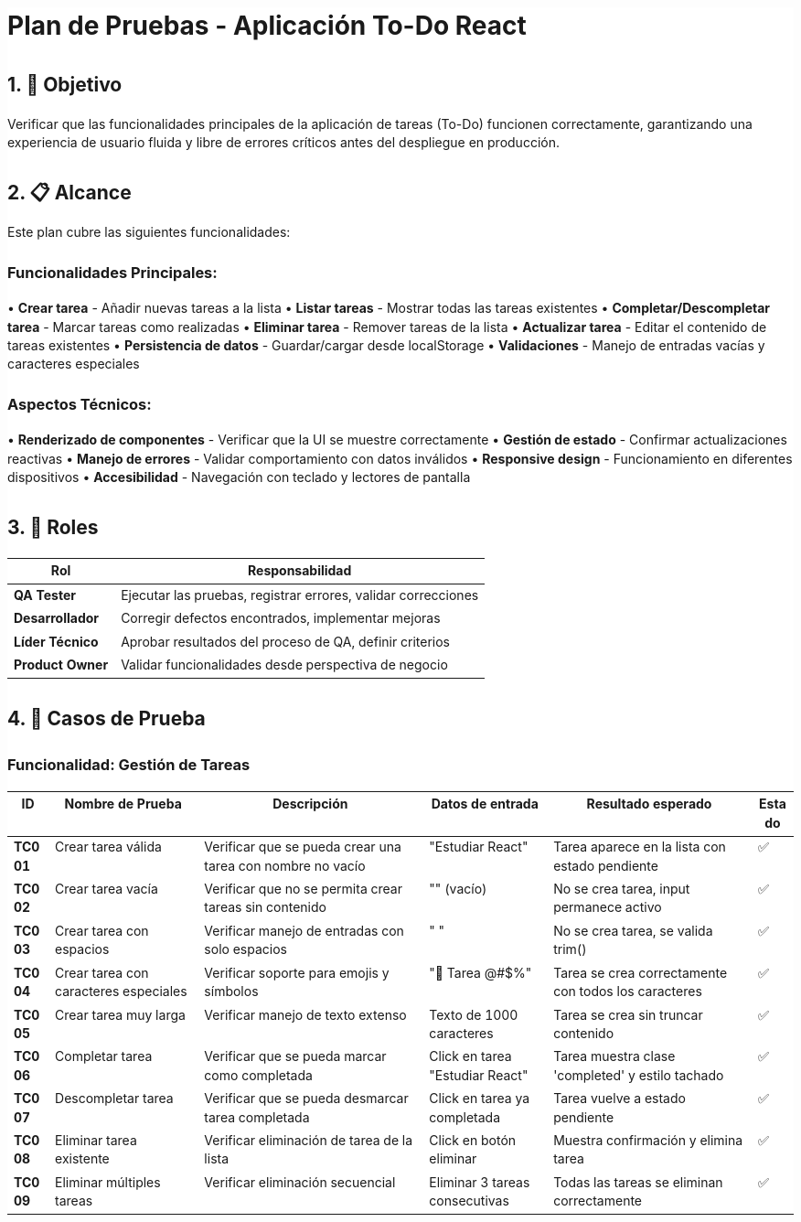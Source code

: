 # Plan de Pruebas - Aplicación To-Do React

## 1. 🎯 Objetivo
Verificar que las funcionalidades principales de la aplicación de tareas (To-Do) funcionen correctamente, garantizando una experiencia de usuario fluida y libre de errores críticos antes del despliegue en producción.

## 2. 📋 Alcance
Este plan cubre las siguientes funcionalidades:

### Funcionalidades Principales:
• **Crear tarea** - Añadir nuevas tareas a la lista
• **Listar tareas** - Mostrar todas las tareas existentes
• **Completar/Descompletar tarea** - Marcar tareas como realizadas
• **Eliminar tarea** - Remover tareas de la lista
• **Actualizar tarea** - Editar el contenido de tareas existentes
• **Persistencia de datos** - Guardar/cargar desde localStorage
• **Validaciones** - Manejo de entradas vacías y caracteres especiales

### Aspectos Técnicos:
• **Renderizado de componentes** - Verificar que la UI se muestre correctamente
• **Gestión de estado** - Confirmar actualizaciones reactivas
• **Manejo de errores** - Validar comportamiento con datos inválidos
• **Responsive design** - Funcionamiento en diferentes dispositivos
• **Accesibilidad** - Navegación con teclado y lectores de pantalla

## 3. 👥 Roles

| Rol | Responsabilidad |
|-----|----------------|
| **QA Tester** | Ejecutar las pruebas, registrar errores, validar correcciones |
| **Desarrollador** | Corregir defectos encontrados, implementar mejoras |
| **Líder Técnico** | Aprobar resultados del proceso de QA, definir criterios |
| **Product Owner** | Validar funcionalidades desde perspectiva de negocio |

## 4. 🧪 Casos de Prueba

### Funcionalidad: Gestión de Tareas

| ID | Nombre de Prueba | Descripción | Datos de entrada | Resultado esperado | Estado |
|----|------------------|-------------|------------------|-------------------|--------|
| **TC001** | Crear tarea válida | Verificar que se pueda crear una tarea con nombre no vacío | "Estudiar React" | Tarea aparece en la lista con estado pendiente | ✅ |
| **TC002** | Crear tarea vacía | Verificar que no se permita crear tareas sin contenido | "" (vacío) | No se crea tarea, input permanece activo | ✅ |
| **TC003** | Crear tarea con espacios | Verificar manejo de entradas con solo espacios | "   " | No se crea tarea, se valida trim() | ✅ |
| **TC004** | Crear tarea con caracteres especiales | Verificar soporte para emojis y símbolos | "🚀 Tarea @#$%" | Tarea se crea correctamente con todos los caracteres | ✅ |
| **TC005** | Crear tarea muy larga | Verificar manejo de texto extenso | Texto de 1000 caracteres | Tarea se crea sin truncar contenido | ✅ |
| **TC006** | Completar tarea | Verificar que se pueda marcar como completada | Click en tarea "Estudiar React" | Tarea muestra clase 'completed' y estilo tachado | ✅ |
| **TC007** | Descompletar tarea | Verificar que se pueda desmarcar tarea completada | Click en tarea ya completada | Tarea vuelve a estado pendiente | ✅ |
| **TC008** | Eliminar tarea existente | Verificar eliminación de tarea de la lista | Click en botón eliminar | Muestra confirmación y elimina tarea | ✅ |
| **TC009** | Eliminar múltiples tareas | Verificar eliminación secuencial | Eliminar 3 tareas consecutivas | Todas las tareas se eliminan correctamente | ✅ |
